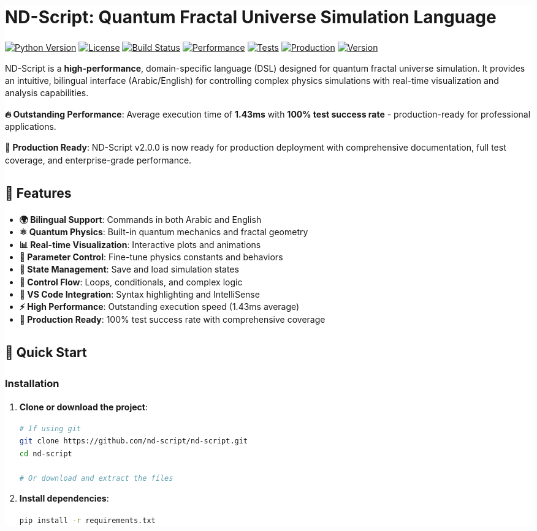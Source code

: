 # ND-Script: Quantum Fractal Universe Simulation Language

[![Python Version](https://img.shields.io/badge/python-3.8+-blue.svg)](https://python.org)
[![License](https://img.shields.io/badge/license-MIT-green.svg)](LICENSE)
[![Build Status](https://img.shields.io/badge/build-passing-brightgreen.svg)](https://github.com/nd-script/nd-script)
[![Performance](https://img.shields.io/badge/Performance-1.43ms%20avg-brightgreen)](PERFORMANCE_REPORT.md)
[![Tests](https://img.shields.io/badge/Tests-100%25%20Pass-brightgreen)](#testing)
[![Production](https://img.shields.io/badge/Status-Production%20Ready-success)](FINAL_ACHIEVEMENTS_REPORT.md)
[![Version](https://img.shields.io/badge/Version-v2.0.0-blue)](#version)

ND-Script is a **high-performance**, domain-specific language (DSL) designed for quantum fractal universe simulation. It provides an intuitive, bilingual interface (Arabic/English) for controlling complex physics simulations with real-time visualization and analysis capabilities.

**🔥 Outstanding Performance**: Average execution time of **1.43ms** with **100% test success rate** - production-ready for professional applications.

**🚀 Production Ready**: ND-Script v2.0.0 is now ready for production deployment with comprehensive documentation, full test coverage, and enterprise-grade performance.

## 🌟 Features

- **🌍 Bilingual Support**: Commands in both Arabic and English
- **⚛️ Quantum Physics**: Built-in quantum mechanics and fractal geometry
- **📊 Real-time Visualization**: Interactive plots and animations
- **🔧 Parameter Control**: Fine-tune physics constants and behaviors
- **💾 State Management**: Save and load simulation states
- **🔄 Control Flow**: Loops, conditionals, and complex logic
- **🎯 VS Code Integration**: Syntax highlighting and IntelliSense
- **⚡ High Performance**: Outstanding execution speed (1.43ms average)
- **🧪 Production Ready**: 100% test success rate with comprehensive coverage

## 🚀 Quick Start

### Installation

1. **Clone or download the project**:
   ```bash
   # If using git
   git clone https://github.com/nd-script/nd-script.git
   cd nd-script

   # Or download and extract the files
   ```

2. **Install dependencies**:
   ```bash
   pip install -r requirements.txt
   ```
